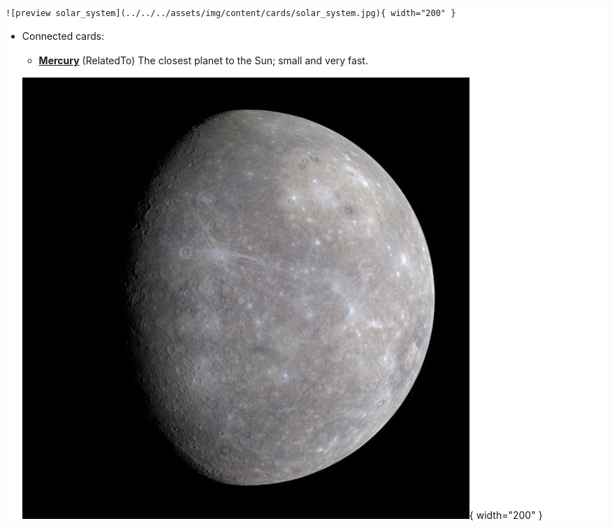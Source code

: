     ![preview solar_system](../../../assets/img/content/cards/solar_system.jpg){ width="200" }

- Connected cards:
    - **[Mercury](../cards/index.md#mercury)** (RelatedTo)
    The closest planet to the Sun; small and very fast.

    ![preview mercury](../../../assets/img/content/cards/mercury.jpg){ width="200" }
